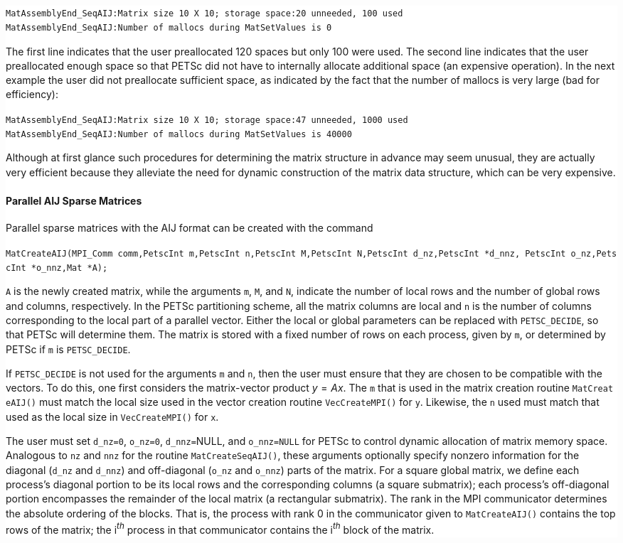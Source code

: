 ```
MatAssemblyEnd_SeqAIJ:Matrix size 10 X 10; storage space:20 unneeded, 100 used
MatAssemblyEnd_SeqAIJ:Number of mallocs during MatSetValues is 0
```

The first line indicates that the user preallocated 120 spaces but only
100 were used. The second line indicates that the user preallocated
enough space so that PETSc did not have to internally allocate
additional space (an expensive operation). In the next example the user
did not preallocate sufficient space, as indicated by the fact that the
number of mallocs is very large (bad for efficiency):

```
MatAssemblyEnd_SeqAIJ:Matrix size 10 X 10; storage space:47 unneeded, 1000 used
MatAssemblyEnd_SeqAIJ:Number of mallocs during MatSetValues is 40000
```

Although at first glance such procedures for determining the matrix
structure in advance may seem unusual, they are actually very efficient
because they alleviate the need for dynamic construction of the matrix
data structure, which can be very expensive.

#### Parallel AIJ Sparse Matrices

Parallel sparse matrices with the AIJ format can be created with the
command

```
MatCreateAIJ(MPI_Comm comm,PetscInt m,PetscInt n,PetscInt M,PetscInt N,PetscInt d_nz,PetscInt *d_nnz, PetscInt o_nz,PetscInt *o_nnz,Mat *A);
```

`A` is the newly created matrix, while the arguments `m`, `M`, and
`N`, indicate the number of local rows and the number of global rows
and columns, respectively. In the PETSc partitioning scheme, all the
matrix columns are local and `n` is the number of columns
corresponding to the local part of a parallel vector. Either the local or
global parameters can be replaced with `PETSC_DECIDE`, so that PETSc
will determine them. The matrix is stored with a fixed number of rows on
each process, given by `m`, or determined by PETSc if `m` is
`PETSC_DECIDE`.

If `PETSC_DECIDE` is not used for the arguments `m` and `n`, then
the user must ensure that they are chosen to be compatible with the
vectors. To do this, one first considers the matrix-vector product
$y = A x$. The `m` that is used in the matrix creation routine
`MatCreateAIJ()` must match the local size used in the vector creation
routine `VecCreateMPI()` for `y`. Likewise, the `n` used must
match that used as the local size in `VecCreateMPI()` for `x`.

The user must set `d_nz=0`, `o_nz=0`, `d_nnz=`NULL, and
`o_nnz=NULL` for PETSc to control dynamic allocation of matrix memory
space. Analogous to `nz` and `nnz` for the routine
`MatCreateSeqAIJ()`, these arguments optionally specify nonzero
information for the diagonal (`d_nz` and `d_nnz`) and off-diagonal
(`o_nz` and `o_nnz`) parts of the matrix. For a square global
matrix, we define each process’s diagonal portion to be its local rows
and the corresponding columns (a square submatrix); each process’s
off-diagonal portion encompasses the remainder of the local matrix (a
rectangular submatrix). The rank in the MPI communicator determines the
absolute ordering of the blocks. That is, the process with rank 0 in the
communicator given to `MatCreateAIJ()` contains the top rows of the
matrix; the i$^{th}$ process in that communicator contains the
i$^{th}$ block of the matrix.
